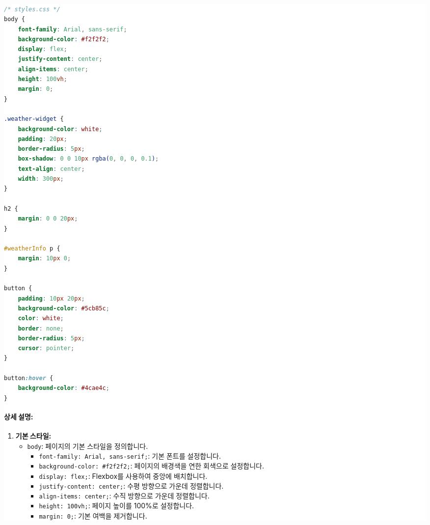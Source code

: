 ```css
/* styles.css */
body {
    font-family: Arial, sans-serif;
    background-color: #f2f2f2;
    display: flex;
    justify-content: center;
    align-items: center;
    height: 100vh;
    margin: 0;
}

.weather-widget {
    background-color: white;
    padding: 20px;
    border-radius: 5px;
    box-shadow: 0 0 10px rgba(0, 0, 0, 0.1);
    text-align: center;
    width: 300px;
}

h2 {
    margin: 0 0 20px;
}

#weatherInfo p {
    margin: 10px 0;
}

button {
    padding: 10px 20px;
    background-color: #5cb85c;
    color: white;
    border: none;
    border-radius: 5px;
    cursor: pointer;
}

button:hover {
    background-color: #4cae4c;
}
```

#### 상세 설명:

1. **기본 스타일:**
   - `body`: 페이지의 기본 스타일을 정의합니다.
     - `font-family: Arial, sans-serif;`: 기본 폰트를 설정합니다.
     - `background-color: #f2f2f2;`: 페이지의 배경색을 연한 회색으로 설정합니다.
     - `display: flex;`: Flexbox를 사용하여 중앙에 배치합니다.
     - `justify-content: center;`: 수평 방향으로 가운데 정렬합니다.
     - `align-items: center;`: 수직 방향으로 가운데 정렬합니다.
     - `height: 100vh;`: 페이지 높이를 100%로 설정합니다.
     - `margin: 0;`: 기본 여백을 제거합니다.
   
